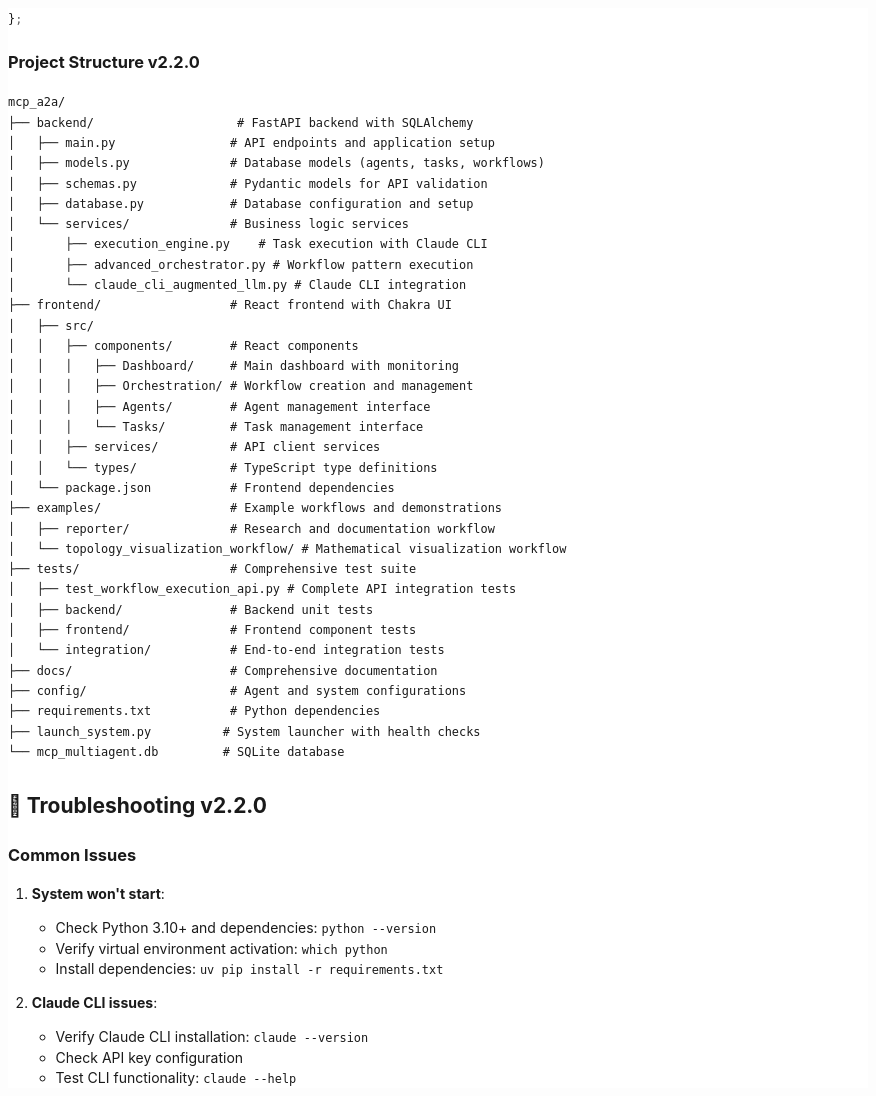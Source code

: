 ```javascript
};
```

### Project Structure v2.2.0

```
mcp_a2a/
├── backend/                    # FastAPI backend with SQLAlchemy
│   ├── main.py                # API endpoints and application setup
│   ├── models.py              # Database models (agents, tasks, workflows)
│   ├── schemas.py             # Pydantic models for API validation
│   ├── database.py            # Database configuration and setup
│   └── services/              # Business logic services
│       ├── execution_engine.py    # Task execution with Claude CLI
│       ├── advanced_orchestrator.py # Workflow pattern execution
│       └── claude_cli_augmented_llm.py # Claude CLI integration
├── frontend/                  # React frontend with Chakra UI
│   ├── src/
│   │   ├── components/        # React components
│   │   │   ├── Dashboard/     # Main dashboard with monitoring
│   │   │   ├── Orchestration/ # Workflow creation and management
│   │   │   ├── Agents/        # Agent management interface
│   │   │   └── Tasks/         # Task management interface
│   │   ├── services/          # API client services
│   │   └── types/             # TypeScript type definitions
│   └── package.json           # Frontend dependencies
├── examples/                  # Example workflows and demonstrations
│   ├── reporter/              # Research and documentation workflow
│   └── topology_visualization_workflow/ # Mathematical visualization workflow
├── tests/                     # Comprehensive test suite
│   ├── test_workflow_execution_api.py # Complete API integration tests
│   ├── backend/               # Backend unit tests
│   ├── frontend/              # Frontend component tests
│   └── integration/           # End-to-end integration tests
├── docs/                      # Comprehensive documentation
├── config/                    # Agent and system configurations
├── requirements.txt           # Python dependencies
├── launch_system.py          # System launcher with health checks
└── mcp_multiagent.db         # SQLite database
```

## 🔧 Troubleshooting v2.2.0

### Common Issues

1. **System won't start**: 
   - Check Python 3.10+ and dependencies: `python --version`
   - Verify virtual environment activation: `which python`
   - Install dependencies: `uv pip install -r requirements.txt`

2. **Claude CLI issues**:
   - Verify Claude CLI installation: `claude --version`
   - Check API key configuration
   - Test CLI functionality: `claude --help`
